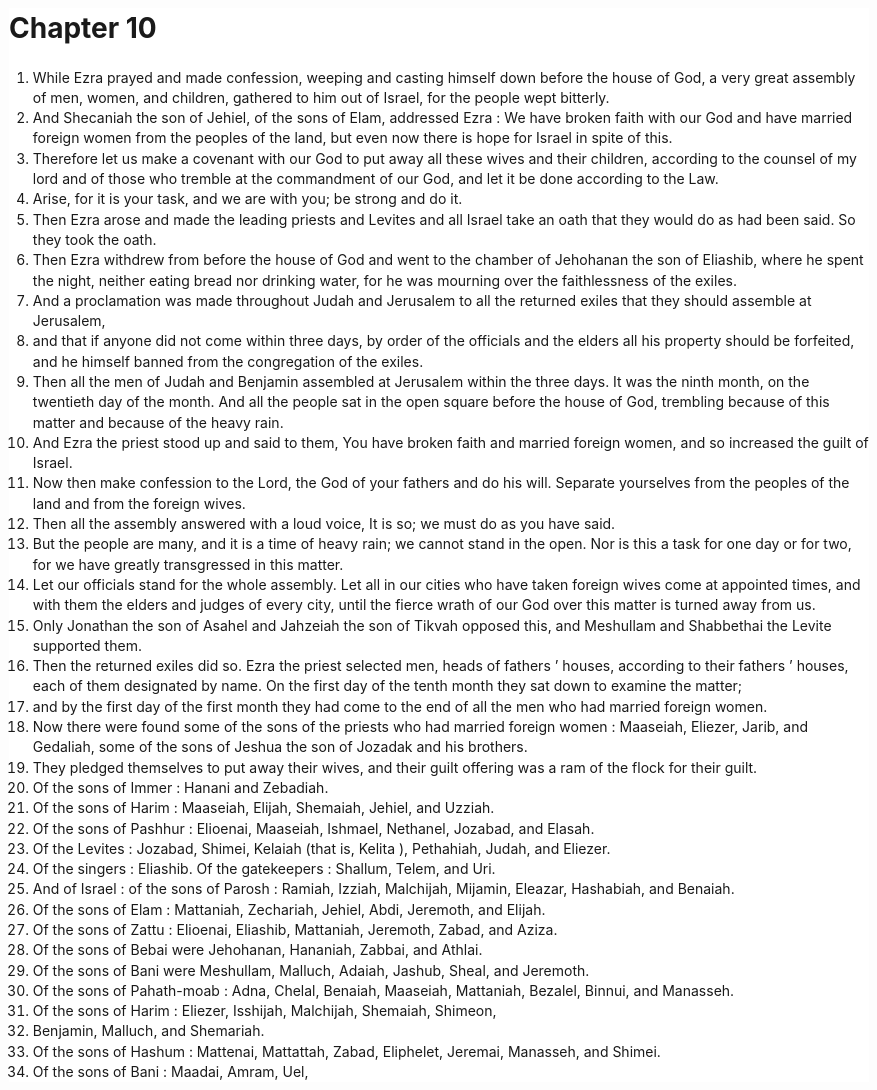 # Chapter 10

1. While Ezra prayed and made confession, weeping and casting himself down before the house of God, a very great assembly of men, women, and children, gathered to him out of Israel, for the people wept bitterly.
2. And Shecaniah the son of Jehiel, of the sons of Elam, addressed Ezra : We have broken faith with our God and have married foreign women from the peoples of the land, but even now there is hope for Israel in spite of this.
3. Therefore let us make a covenant with our God to put away all these wives and their children, according to the counsel of my lord and of those who tremble at the commandment of our God, and let it be done according to the Law.
4. Arise, for it is your task, and we are with you; be strong and do it.
5. Then Ezra arose and made the leading priests and Levites and all Israel take an oath that they would do as had been said. So they took the oath.
6. Then Ezra withdrew from before the house of God and went to the chamber of Jehohanan the son of Eliashib, where he spent the night, neither eating bread nor drinking water, for he was mourning over the faithlessness of the exiles.
7. And a proclamation was made throughout Judah and Jerusalem to all the returned exiles that they should assemble at Jerusalem,
8. and that if anyone did not come within three days, by order of the officials and the elders all his property should be forfeited, and he himself banned from the congregation of the exiles.
9. Then all the men of Judah and Benjamin assembled at Jerusalem within the three days. It was the ninth month, on the twentieth day of the month. And all the people sat in the open square before the house of God, trembling because of this matter and because of the heavy rain.
10. And Ezra the priest stood up and said to them, You have broken faith and married foreign women, and so increased the guilt of Israel.
11. Now then make confession to the Lord, the God of your fathers and do his will. Separate yourselves from the peoples of the land and from the foreign wives.
12. Then all the assembly answered with a loud voice, It is so; we must do as you have said.
13. But the people are many, and it is a time of heavy rain; we cannot stand in the open. Nor is this a task for one day or for two, for we have greatly transgressed in this matter.
14. Let our officials stand for the whole assembly. Let all in our cities who have taken foreign wives come at appointed times, and with them the elders and judges of every city, until the fierce wrath of our God over this matter is turned away from us.
15. Only Jonathan the son of Asahel and Jahzeiah the son of Tikvah opposed this, and Meshullam and Shabbethai the Levite supported them.
16. Then the returned exiles did so. Ezra the priest selected men, heads of fathers ’ houses, according to their fathers ’ houses, each of them designated by name. On the first day of the tenth month they sat down to examine the matter;
17. and by the first day of the first month they had come to the end of all the men who had married foreign women.
18. Now there were found some of the sons of the priests who had married foreign women : Maaseiah, Eliezer, Jarib, and Gedaliah, some of the sons of Jeshua the son of Jozadak and his brothers.
19. They pledged themselves to put away their wives, and their guilt offering was a ram of the flock for their guilt.
20. Of the sons of Immer : Hanani and Zebadiah.
21. Of the sons of Harim : Maaseiah, Elijah, Shemaiah, Jehiel, and Uzziah.
22. Of the sons of Pashhur : Elioenai, Maaseiah, Ishmael, Nethanel, Jozabad, and Elasah.
23. Of the Levites : Jozabad, Shimei, Kelaiah (that is, Kelita ), Pethahiah, Judah, and Eliezer.
24. Of the singers : Eliashib. Of the gatekeepers : Shallum, Telem, and Uri.
25. And of Israel : of the sons of Parosh : Ramiah, Izziah, Malchijah, Mijamin, Eleazar, Hashabiah, and Benaiah.
26. Of the sons of Elam : Mattaniah, Zechariah, Jehiel, Abdi, Jeremoth, and Elijah.
27. Of the sons of Zattu : Elioenai, Eliashib, Mattaniah, Jeremoth, Zabad, and Aziza.
28. Of the sons of Bebai were Jehohanan, Hananiah, Zabbai, and Athlai.
29. Of the sons of Bani were Meshullam, Malluch, Adaiah, Jashub, Sheal, and Jeremoth.
30. Of the sons of Pahath-moab : Adna, Chelal, Benaiah, Maaseiah, Mattaniah, Bezalel, Binnui, and Manasseh.
31. Of the sons of Harim : Eliezer, Isshijah, Malchijah, Shemaiah, Shimeon,
32. Benjamin, Malluch, and Shemariah.
33. Of the sons of Hashum : Mattenai, Mattattah, Zabad, Eliphelet, Jeremai, Manasseh, and Shimei.
34. Of the sons of Bani : Maadai, Amram, Uel,